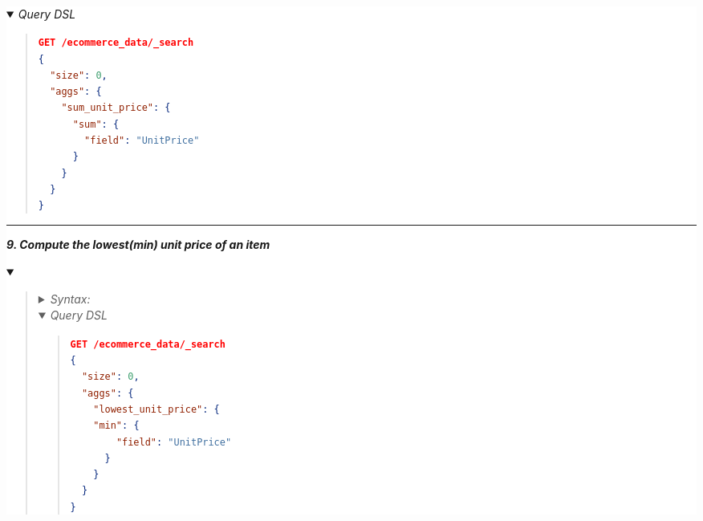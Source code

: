   </details>

  <details open><summary><i>Query DSL</i></summary><blockquote>

  ```json
  GET /ecommerce_data/_search
  {
    "size": 0,
    "aggs": {
      "sum_unit_price": {
        "sum": {
          "field": "UnitPrice"
        }
      }  
    }
  }
  ```

  </details>

</blockquote></details>

---

***9. Compute the lowest(min) unit price of an item*** 

<details open><summary><i></i></summary><blockquote>

  <details><summary><i>Syntax:</i></summary>

  ```json
  GET Enter_name_of_the_index_here/_search
  {
    "size": 0,
    "aggs": {
      "Name your aggregations here": {
        "min": {
          "field": "Name the field you want to aggregate on here"
        }
      }
    }
  }
  ```

  </details>

  <details open><summary><i>Query DSL</i></summary><blockquote>

  ```json
  GET /ecommerce_data/_search
  {
    "size": 0,
    "aggs": {
      "lowest_unit_price": {
      "min": {
          "field": "UnitPrice"
        }
      }  
    }
  }
  ```
